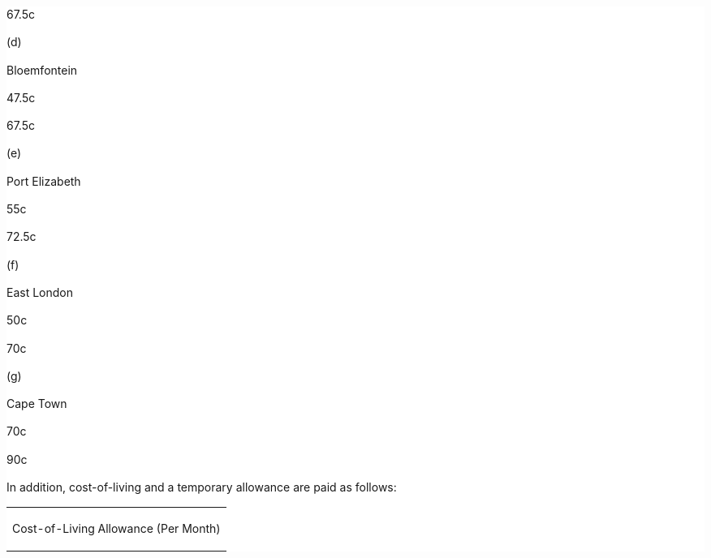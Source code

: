 <td><p>67.5c</p></td>

</tr>

<tr>

<td><p>(d)</p></td>

<td><p>Bloemfontein</p></td>

<td><p>47.5c</p></td>

<td><p>67.5c</p></td>

</tr>

<tr>

<td><p>(e)</p></td>

<td><p>Port Elizabeth</p></td>

<td><p>55c</p></td>

<td><p>72.5c</p></td>

</tr>

<tr>

<td><p>(f)</p></td>

<td><p>East London</p></td>

<td><p>50c</p></td>

<td><p>70c</p></td>

</tr>

<tr>

<td><p>(g)</p></td>

<td><p>Cape Town</p></td>

<td><p>70c</p></td>

<td><p>90c</p></td>

</tr>

</table>

<p>In addition, cost-of-living and a temporary allowance are paid as follows:</p>

<table>

<tr>

<td colspan="3"><p>Cost-of-Living Allowance (Per Month)</p></td>

</tr>

<tr>

